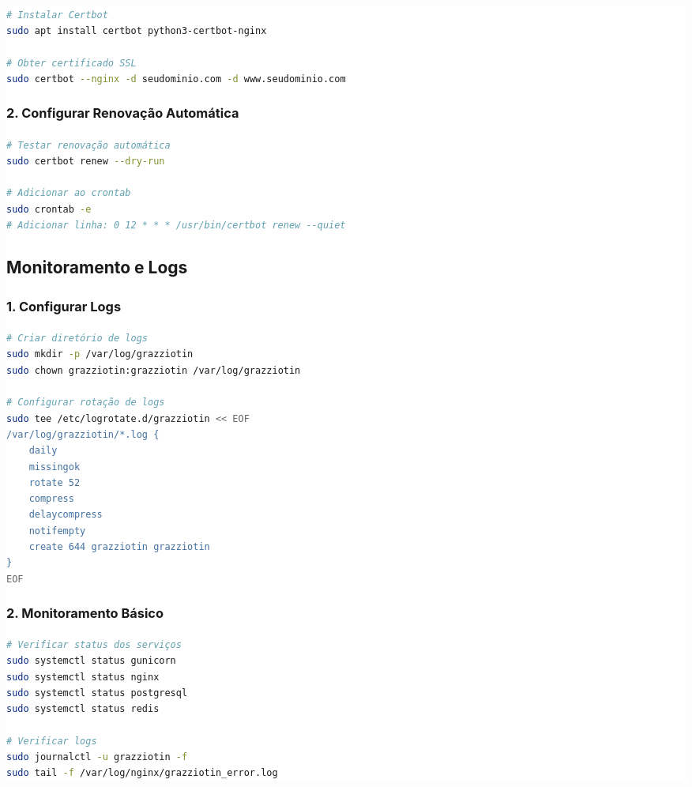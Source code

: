 ```bash
# Instalar Certbot
sudo apt install certbot python3-certbot-nginx

# Obter certificado SSL
sudo certbot --nginx -d seudominio.com -d www.seudominio.com
```

### 2. Configurar Renovação Automática

```bash
# Testar renovação automática
sudo certbot renew --dry-run

# Adicionar ao crontab
sudo crontab -e
# Adicionar linha: 0 12 * * * /usr/bin/certbot renew --quiet
```

## Monitoramento e Logs

### 1. Configurar Logs

```bash
# Criar diretório de logs
sudo mkdir -p /var/log/grazziotin
sudo chown grazziotin:grazziotin /var/log/grazziotin

# Configurar rotação de logs
sudo tee /etc/logrotate.d/grazziotin << EOF
/var/log/grazziotin/*.log {
    daily
    missingok
    rotate 52
    compress
    delaycompress
    notifempty
    create 644 grazziotin grazziotin
}
EOF
```

### 2. Monitoramento Básico

```bash
# Verificar status dos serviços
sudo systemctl status gunicorn
sudo systemctl status nginx
sudo systemctl status postgresql
sudo systemctl status redis

# Verificar logs
sudo journalctl -u grazziotin -f
sudo tail -f /var/log/nginx/grazziotin_error.log
```
